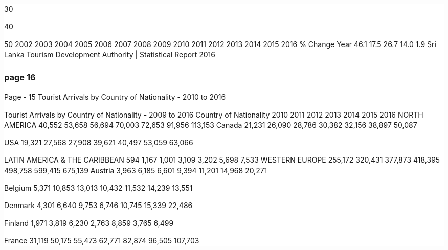 30

40

50
2002
2003
2004
2005
2006
2007
2008
2009
2010
2011
2012
2013
2014
2015
2016
% Change
Year
46.1
17.5
26.7
14.0
1.9
Sri Lanka Tourism Development Authority  |  Statistical Report 2016

### page 16
Page - 15
Tourist Arrivals by Country of Nationality -  2010 to 2016  

Tourist Arrivals by Country of Nationality - 2009 to 2016
Country of Nationality
2010 2011 2012 2013 2014 2015 2016
NORTH AMERICA 40,552 53,658 56,694 70,003 72,653 91,956 113,153
Canada 21,231 26,090 28,786 30,382 32,156 38,897 50,087

USA 19,321 27,568 27,908 39,621 40,497 53,059 63,066

LATIN AMERICA &
THE CARIBBEAN
594 1,167 1,001 3,109 3,202 5,698 7,533
WESTERN EUROPE 255,172 320,431 377,873 418,395 498,758 599,415 675,139
Austria 3,963 6,185 6,601 9,394 11,201 14,968 20,271

Belgium 5,371 10,853 13,013 10,432 11,532 14,239 13,551

Denmark 4,301 6,640 9,753 6,746 10,745 15,339 22,486

Finland 1,971 3,819 6,230 2,763 8,859 3,765 6,499

France 31,119 50,175 55,473 62,771 82,874 96,505 107,703
